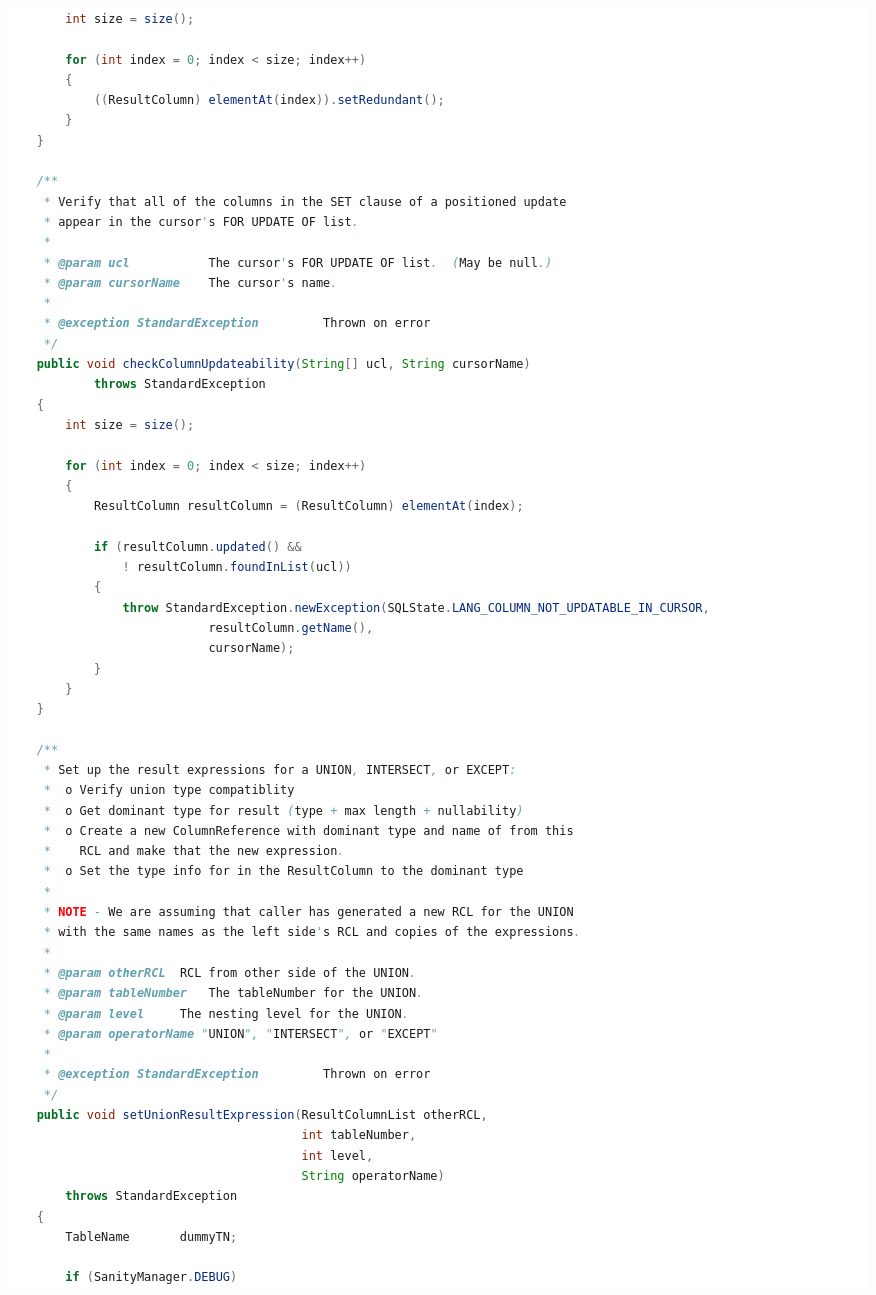 ```java
		int size = size();

		for (int index = 0; index < size; index++)
		{
			((ResultColumn) elementAt(index)).setRedundant();
		}
	}

	/**
	 * Verify that all of the columns in the SET clause of a positioned update
	 * appear in the cursor's FOR UPDATE OF list.
	 *
	 * @param ucl			The cursor's FOR UPDATE OF list.  (May be null.)
	 * @param cursorName	The cursor's name.
	 *
	 * @exception StandardException			Thrown on error
	 */
	public void checkColumnUpdateability(String[] ucl, String cursorName) 
			throws StandardException
	{
		int size = size();

		for (int index = 0; index < size; index++)
		{
			ResultColumn resultColumn = (ResultColumn) elementAt(index);

			if (resultColumn.updated() &&
				! resultColumn.foundInList(ucl))
			{
				throw StandardException.newException(SQLState.LANG_COLUMN_NOT_UPDATABLE_IN_CURSOR, 
							resultColumn.getName(),
							cursorName);
			}
		}
	}

	/**
	 * Set up the result expressions for a UNION, INTERSECT, or EXCEPT:
	 *	o Verify union type compatiblity
	 *	o Get dominant type for result (type + max length + nullability)
	 *  o Create a new ColumnReference with dominant type and name of from this
	 *    RCL and make that the new expression.
	 *  o Set the type info for in the ResultColumn to the dominant type
	 *
	 * NOTE - We are assuming that caller has generated a new RCL for the UNION
	 * with the same names as the left side's RCL and copies of the expressions.
	 *
	 * @param otherRCL	RCL from other side of the UNION.
	 * @param tableNumber	The tableNumber for the UNION.
	 * @param level		The nesting level for the UNION.
     * @param operatorName "UNION", "INTERSECT", or "EXCEPT"
	 *
	 * @exception StandardException			Thrown on error
	 */
	public void	setUnionResultExpression(ResultColumnList otherRCL,
                                         int tableNumber,
                                         int level,
                                         String operatorName)
		throws StandardException
	{
		TableName		dummyTN;

		if (SanityManager.DEBUG)
```